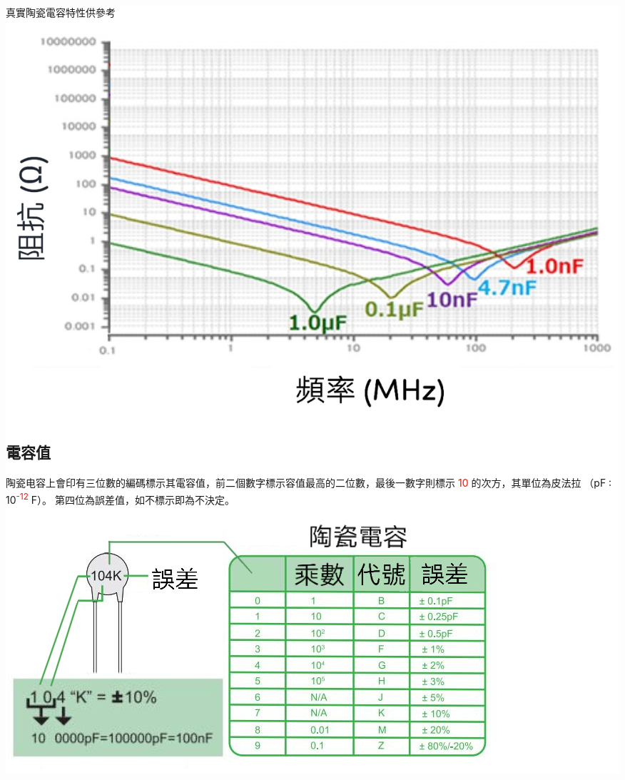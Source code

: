 真實陶瓷電容特性供參考

![Alt text](../assets/img/misc/cfreq.png)

## 電容值

陶瓷电容上會印有三位數的編碼標示其電容值，前二個數字標示容值最高的二位數，最後一數字則標示 <font color="#FF1000">10</font> 的次方，其單位為皮法拉 （pF : 10<sup><font color="#FF1000">-12</font></sup> F）。 第四位為誤差值，如不標示即為不決定。

![Alt text](../assets/img/misc/cvalue.png)

